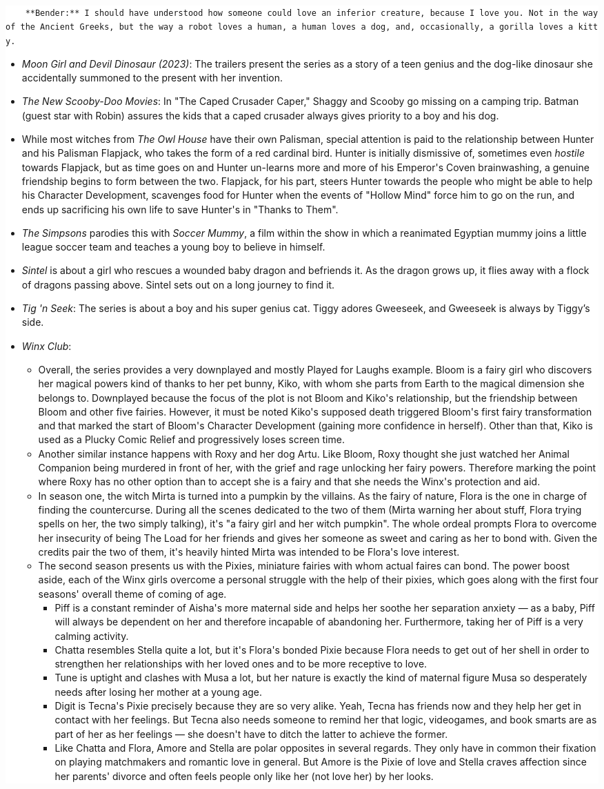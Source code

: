         **Bender:** I should have understood how someone could love an inferior creature, because I love you. Not in the way of the Ancient Greeks, but the way a robot loves a human, a human loves a dog, and, occasionally, a gorilla loves a kitty.
        
-   _Moon Girl and Devil Dinosaur (2023)_: The trailers present the series as a story of a teen genius and the dog-like dinosaur she accidentally summoned to the present with her invention.

-   _The New Scooby-Doo Movies_: In "The Caped Crusader Caper," Shaggy and Scooby go missing on a camping trip. Batman (guest star with Robin) assures the kids that a caped crusader always gives priority to a boy and his dog.
-   While most witches from _The Owl House_ have their own Palisman, special attention is paid to the relationship between Hunter and his Palisman Flapjack, who takes the form of a red cardinal bird. Hunter is initially dismissive of, sometimes even _hostile_ towards Flapjack, but as time goes on and Hunter un-learns more and more of his Emperor's Coven brainwashing, a genuine friendship begins to form between the two. Flapjack, for his part, steers Hunter towards the people who might be able to help his Character Development, scavenges food for Hunter when the events of "Hollow Mind" force him to go on the run, and ends up sacrificing his own life to save Hunter's in "Thanks to Them".

-   _The Simpsons_ parodies this with _Soccer Mummy_, a film within the show in which a reanimated Egyptian mummy joins a little league soccer team and teaches a young boy to believe in himself.
-   _Sintel_ is about a girl who rescues a wounded baby dragon and befriends it. As the dragon grows up, it flies away with a flock of dragons passing above. Sintel sets out on a long journey to find it.

-   _Tig 'n Seek_: The series is about a boy and his super genius cat. Tiggy adores Gweeseek, and Gweeseek is always by Tiggy’s side.
-   _Winx Club_:
    -   Overall, the series provides a very downplayed and mostly Played for Laughs example. Bloom is a fairy girl who discovers her magical powers kind of thanks to her pet bunny, Kiko, with whom she parts from Earth to the magical dimension she belongs to. Downplayed because the focus of the plot is not Bloom and Kiko's relationship, but the friendship between Bloom and other five fairies. However, it must be noted Kiko's supposed death triggered Bloom's first fairy transformation and that marked the start of Bloom's Character Development (gaining more confidence in herself). Other than that, Kiko is used as a Plucky Comic Relief and progressively loses screen time.
    -   Another similar instance happens with Roxy and her dog Artu. Like Bloom, Roxy thought she just watched her Animal Companion being murdered in front of her, with the grief and rage unlocking her fairy powers. Therefore marking the point where Roxy has no other option than to accept she is a fairy and that she needs the Winx's protection and aid.
    -   In season one, the witch Mirta is turned into a pumpkin by the villains. As the fairy of nature, Flora is the one in charge of finding the countercurse. During all the scenes dedicated to the two of them (Mirta warning her about stuff, Flora trying spells on her, the two simply talking), it's "a fairy girl and her witch pumpkin". The whole ordeal prompts Flora to overcome her insecurity of being The Load for her friends and gives her someone as sweet and caring as her to bond with. Given the credits pair the two of them, it's heavily hinted Mirta was intended to be Flora's love interest.
    -   The second season presents us with the Pixies, miniature fairies with whom actual faires can bond. The power boost aside, each of the Winx girls overcome a personal struggle with the help of their pixies, which goes along with the first four seasons' overall theme of coming of age.
        -   Piff is a constant reminder of Aisha's more maternal side and helps her soothe her separation anxiety — as a baby, Piff will always be dependent on her and therefore incapable of abandoning her. Furthermore, taking her of Piff is a very calming activity.
        -   Chatta resembles Stella quite a lot, but it's Flora's bonded Pixie because Flora needs to get out of her shell in order to strengthen her relationships with her loved ones and to be more receptive to love.
        -   Tune is uptight and clashes with Musa a lot, but her nature is exactly the kind of maternal figure Musa so desperately needs after losing her mother at a young age.
        -   Digit is Tecna's Pixie precisely because they are so very alike. Yeah, Tecna has friends now and they help her get in contact with her feelings. But Tecna also needs someone to remind her that logic, videogames, and book smarts are as part of her as her feelings — she doesn't have to ditch the latter to achieve the former.
        -   Like Chatta and Flora, Amore and Stella are polar opposites in several regards. They only have in common their fixation on playing matchmakers and romantic love in general. But Amore is the Pixie of love and Stella craves affection since her parents' divorce and often feels people only like her (not love her) by her looks.